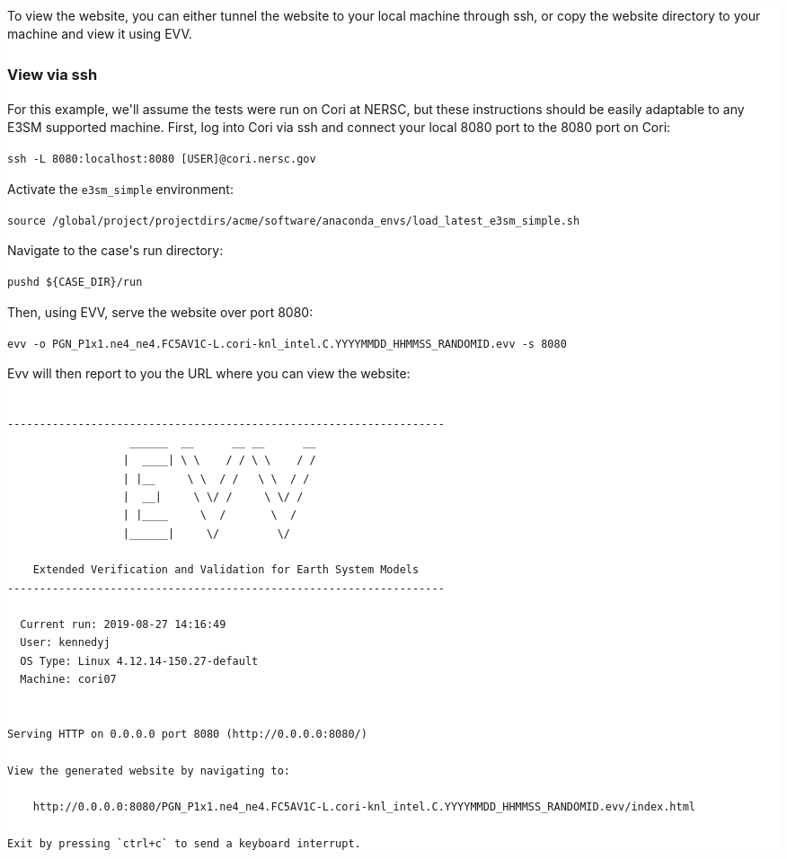 To view the website, you can either tunnel the website to your local machine through ssh, or copy 
the website directory to your machine and view it using EVV. 

### View via ssh

For this example, we'll assume the tests were run on Cori at NERSC, but these instructions should be
easily adaptable to any E3SM supported machine. First, log into Cori via ssh and connect your local 
8080 port to the 8080 port on Cori: 

```
ssh -L 8080:localhost:8080 [USER]@cori.nersc.gov 
```

Activate the `e3sm_simple` environment:

```
source /global/project/projectdirs/acme/software/anaconda_envs/load_latest_e3sm_simple.sh
```

Navigate to the case's run directory:

```
pushd ${CASE_DIR}/run
```

Then, using EVV, serve the website over port 8080:

```
evv -o PGN_P1x1.ne4_ne4.FC5AV1C-L.cori-knl_intel.C.YYYYMMDD_HHMMSS_RANDOMID.evv -s 8080
```

Evv will then report to you the URL where you can view the website:

```

--------------------------------------------------------------------
                   ______  __      __ __      __                    
                  |  ____| \ \    / / \ \    / /                    
                  | |__     \ \  / /   \ \  / /                     
                  |  __|     \ \/ /     \ \/ /                      
                  | |____     \  /       \  /                       
                  |______|     \/         \/                        
                                                                    
    Extended Verification and Validation for Earth System Models    
--------------------------------------------------------------------

  Current run: 2019-08-27 14:16:49
  User: kennedyj
  OS Type: Linux 4.12.14-150.27-default
  Machine: cori07
  

Serving HTTP on 0.0.0.0 port 8080 (http://0.0.0.0:8080/)

View the generated website by navigating to:

    http://0.0.0.0:8080/PGN_P1x1.ne4_ne4.FC5AV1C-L.cori-knl_intel.C.YYYYMMDD_HHMMSS_RANDOMID.evv/index.html

Exit by pressing `ctrl+c` to send a keyboard interrupt.
```
